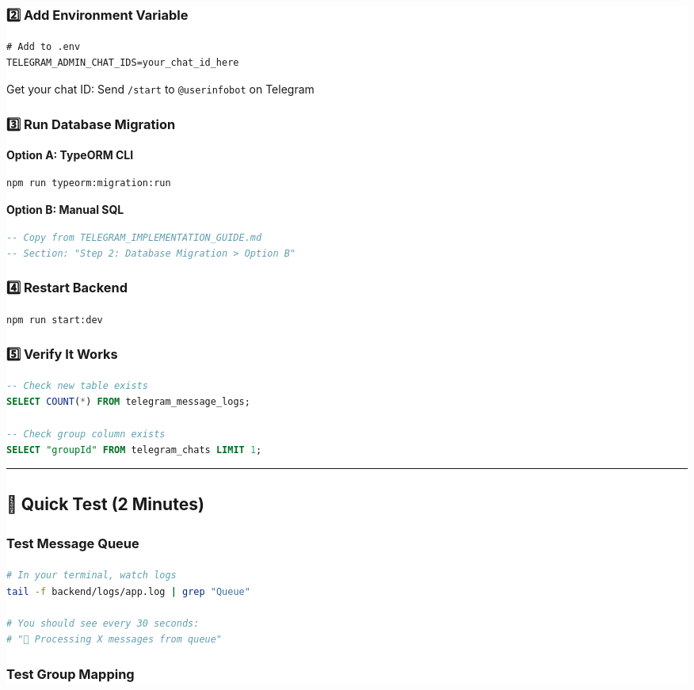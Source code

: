 ### 2️⃣ Add Environment Variable

```env
# Add to .env
TELEGRAM_ADMIN_CHAT_IDS=your_chat_id_here
```

Get your chat ID: Send `/start` to `@userinfobot` on Telegram

### 3️⃣ Run Database Migration

**Option A: TypeORM CLI**

```bash
npm run typeorm:migration:run
```

**Option B: Manual SQL**

```sql
-- Copy from TELEGRAM_IMPLEMENTATION_GUIDE.md
-- Section: "Step 2: Database Migration > Option B"
```

### 4️⃣ Restart Backend

```bash
npm run start:dev
```

### 5️⃣ Verify It Works

```sql
-- Check new table exists
SELECT COUNT(*) FROM telegram_message_logs;

-- Check group column exists
SELECT "groupId" FROM telegram_chats LIMIT 1;
```

---

## 🧪 Quick Test (2 Minutes)

### Test Message Queue

```bash
# In your terminal, watch logs
tail -f backend/logs/app.log | grep "Queue"

# You should see every 30 seconds:
# "🔄 Processing X messages from queue"
```

### Test Group Mapping
